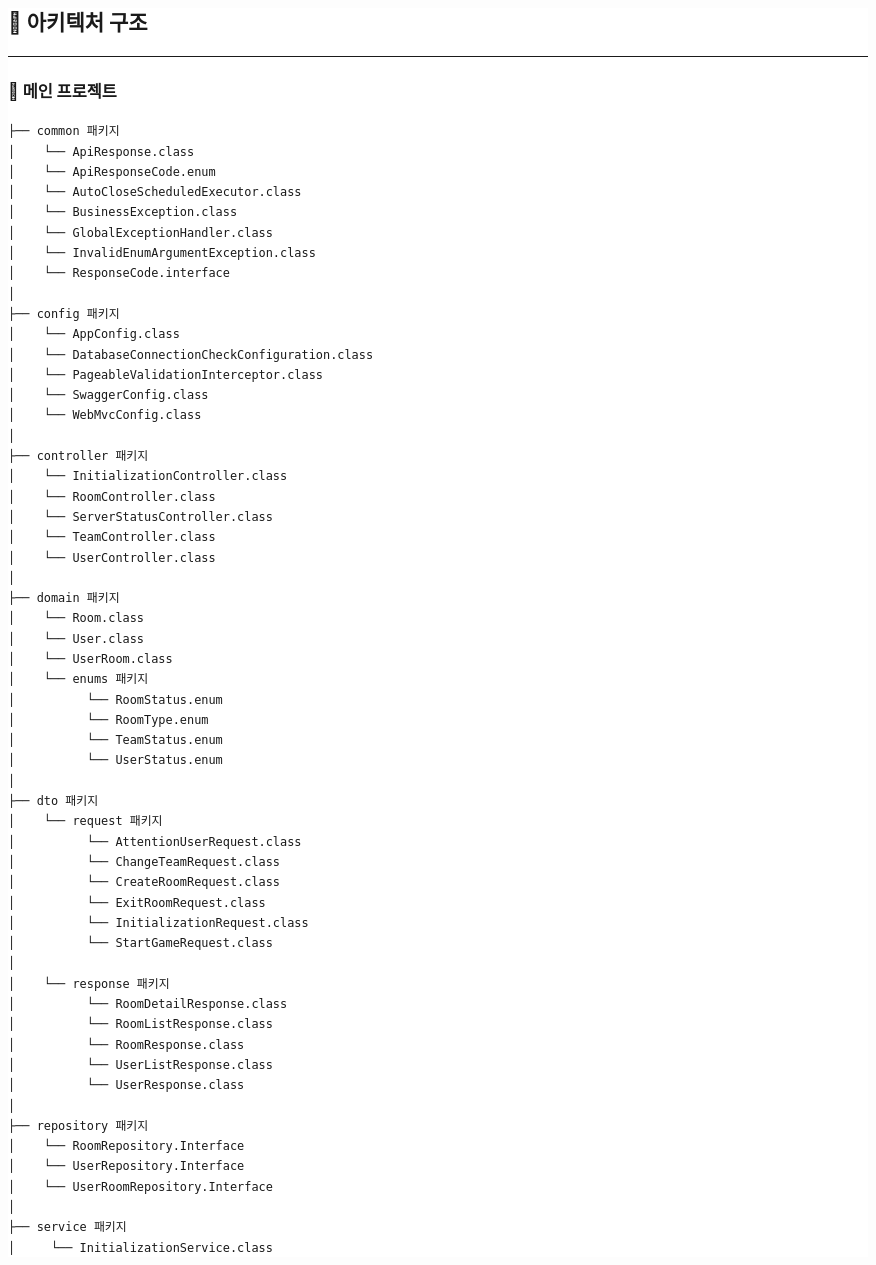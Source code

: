 ## 🏢 아키텍처 구조

---

### 🎯 **메인 프로젝트**

```
├── common 패키지
│    └── ApiResponse.class
│    └── ApiResponseCode.enum
│    └── AutoCloseScheduledExecutor.class
│    └── BusinessException.class
│    └── GlobalExceptionHandler.class
│    └── InvalidEnumArgumentException.class
│    └── ResponseCode.interface
│
├── config 패키지
│    └── AppConfig.class
│    └── DatabaseConnectionCheckConfiguration.class
│    └── PageableValidationInterceptor.class
│    └── SwaggerConfig.class
│    └── WebMvcConfig.class
│
├── controller 패키지
│    └── InitializationController.class
│    └── RoomController.class
│    └── ServerStatusController.class
│    └── TeamController.class
│    └── UserController.class
│
├── domain 패키지
│    └── Room.class
│    └── User.class
│    └── UserRoom.class
│    └── enums 패키지
│          └── RoomStatus.enum
│          └── RoomType.enum
│          └── TeamStatus.enum
│          └── UserStatus.enum
│
├── dto 패키지
│    └── request 패키지
│          └── AttentionUserRequest.class
│          └── ChangeTeamRequest.class
│          └── CreateRoomRequest.class
│          └── ExitRoomRequest.class
│          └── InitializationRequest.class
│          └── StartGameRequest.class
│
│    └── response 패키지
│          └── RoomDetailResponse.class
│          └── RoomListResponse.class
│          └── RoomResponse.class
│          └── UserListResponse.class
│          └── UserResponse.class
│
├── repository 패키지
│    └── RoomRepository.Interface
│    └── UserRepository.Interface
│    └── UserRoomRepository.Interface
│
├── service 패키지
│     └── InitializationService.class
```